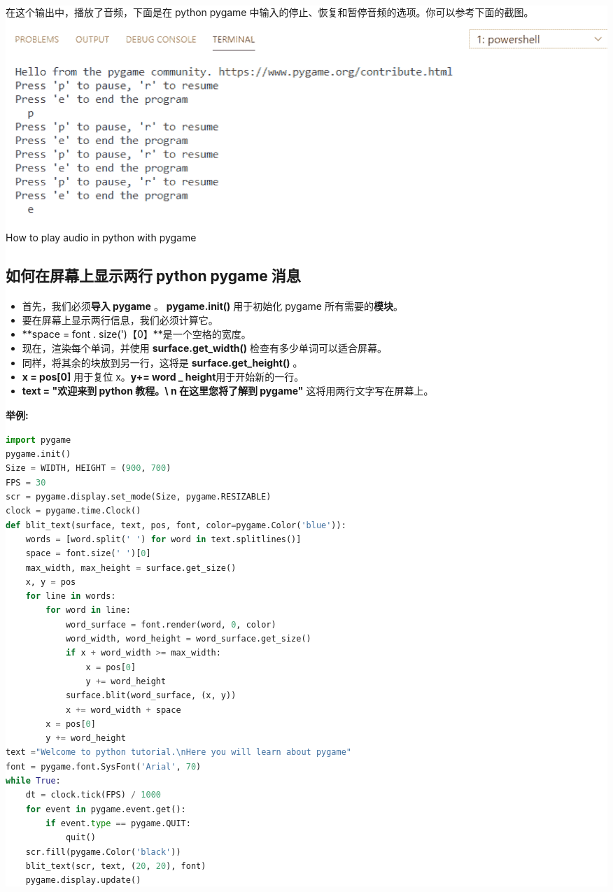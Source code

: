 
在这个输出中，播放了音频，下面是在 python pygame 中输入的停止、恢复和暂停音频的选项。你可以参考下面的截图。

![How to play audio in python with pygame](img/f10c0f2f6abdeffc79fb6344059b4773.png "How to play audio in python with pygame")

How to play audio in python with pygame

## 如何在屏幕上显示两行 python pygame 消息

*   首先，我们必须**导入 pygame** 。 **pygame.init()** 用于初始化 pygame 所有需要的**模块**。
*   要在屏幕上显示两行信息，我们必须计算它。
*   **space = font . size(')【0】**是一个空格的宽度。
*   现在，渲染每个单词，并使用 **surface.get_width()** 检查有多少单词可以适合屏幕。
*   同样，将其余的块放到另一行，这将是 **surface.get_height()** 。
*   **x = pos[0]** 用于复位 x。**y+= word _ height**用于开始新的一行。
*   **text = "欢迎来到 python 教程。\ n 在这里您将了解到 pygame"** 这将用两行文字写在屏幕上。

**举例:**

```py
import pygame
pygame.init()
Size = WIDTH, HEIGHT = (900, 700)
FPS = 30
scr = pygame.display.set_mode(Size, pygame.RESIZABLE)
clock = pygame.time.Clock()
def blit_text(surface, text, pos, font, color=pygame.Color('blue')):
    words = [word.split(' ') for word in text.splitlines()]
    space = font.size(' ')[0]
    max_width, max_height = surface.get_size()
    x, y = pos
    for line in words:
        for word in line:
            word_surface = font.render(word, 0, color)
            word_width, word_height = word_surface.get_size()
            if x + word_width >= max_width:
                x = pos[0] 
                y += word_height
            surface.blit(word_surface, (x, y))
            x += word_width + space
        x = pos[0]
        y += word_height
text ="Welcome to python tutorial.\nHere you will learn about pygame"
font = pygame.font.SysFont('Arial', 70)
while True:
    dt = clock.tick(FPS) / 1000
    for event in pygame.event.get():
        if event.type == pygame.QUIT:
            quit()
    scr.fill(pygame.Color('black'))
    blit_text(scr, text, (20, 20), font)
    pygame.display.update() 
```